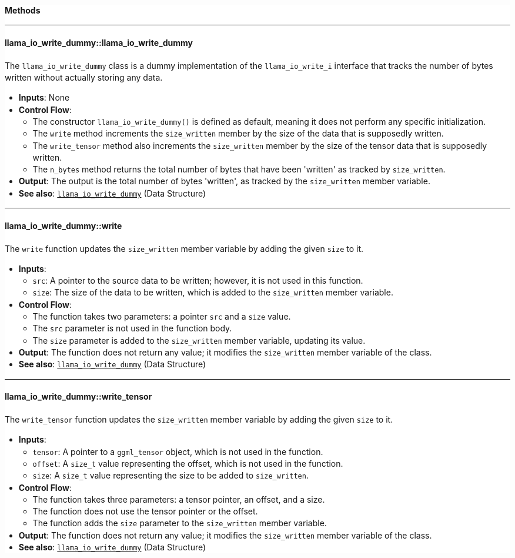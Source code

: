 **Methods**

---
#### llama\_io\_write\_dummy::llama\_io\_write\_dummy
The `llama_io_write_dummy` class is a dummy implementation of the `llama_io_write_i` interface that tracks the number of bytes written without actually storing any data.
- **Inputs**: None
- **Control Flow**:
    - The constructor `llama_io_write_dummy()` is defined as default, meaning it does not perform any specific initialization.
    - The `write` method increments the `size_written` member by the size of the data that is supposedly written.
    - The `write_tensor` method also increments the `size_written` member by the size of the tensor data that is supposedly written.
    - The `n_bytes` method returns the total number of bytes that have been 'written' as tracked by `size_written`.
- **Output**: The output is the total number of bytes 'written', as tracked by the `size_written` member variable.
- **See also**: [`llama_io_write_dummy`](#llama_io_write_dummy)  (Data Structure)


---
#### llama\_io\_write\_dummy::write
The `write` function updates the `size_written` member variable by adding the given `size` to it.
- **Inputs**:
    - `src`: A pointer to the source data to be written; however, it is not used in this function.
    - `size`: The size of the data to be written, which is added to the `size_written` member variable.
- **Control Flow**:
    - The function takes two parameters: a pointer `src` and a `size` value.
    - The `src` parameter is not used in the function body.
    - The `size` parameter is added to the `size_written` member variable, updating its value.
- **Output**: The function does not return any value; it modifies the `size_written` member variable of the class.
- **See also**: [`llama_io_write_dummy`](#llama_io_write_dummy)  (Data Structure)


---
#### llama\_io\_write\_dummy::write\_tensor
The `write_tensor` function updates the `size_written` member variable by adding the given `size` to it.
- **Inputs**:
    - `tensor`: A pointer to a `ggml_tensor` object, which is not used in the function.
    - `offset`: A `size_t` value representing the offset, which is not used in the function.
    - `size`: A `size_t` value representing the size to be added to `size_written`.
- **Control Flow**:
    - The function takes three parameters: a tensor pointer, an offset, and a size.
    - The function does not use the tensor pointer or the offset.
    - The function adds the `size` parameter to the `size_written` member variable.
- **Output**: The function does not return any value; it modifies the `size_written` member variable of the class.
- **See also**: [`llama_io_write_dummy`](#llama_io_write_dummy)  (Data Structure)
